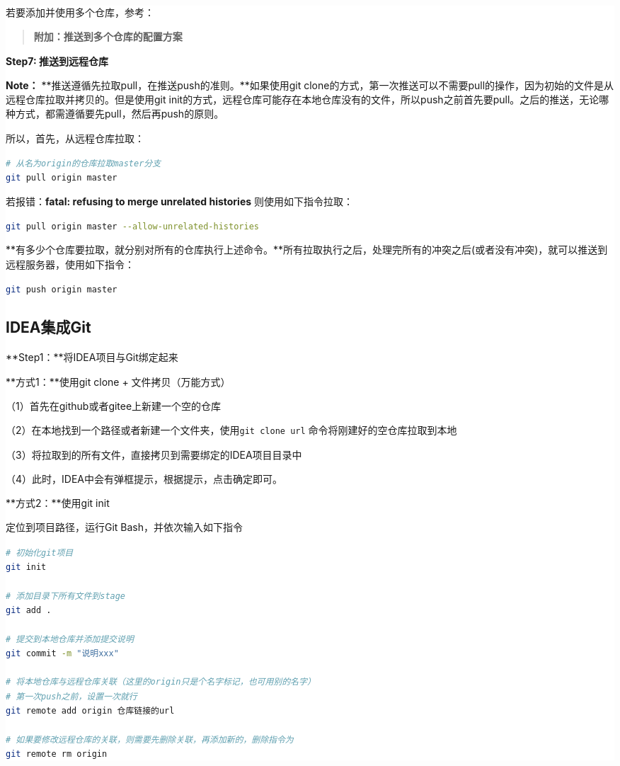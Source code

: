 若要添加并使用多个仓库，参考：

> **附加：推送到多个仓库的配置方案**



**Step7: 推送到远程仓库**

**Note：** **推送遵循先拉取pull，在推送push的准则。**如果使用git clone的方式，第一次推送可以不需要pull的操作，因为初始的文件是从远程仓库拉取并拷贝的。但是使用git init的方式，远程仓库可能存在本地仓库没有的文件，所以push之前首先要pull。之后的推送，无论哪种方式，都需遵循要先pull，然后再push的原则。

所以，首先，从远程仓库拉取：

```bash
# 从名为origin的仓库拉取master分支
git pull origin master
```

若报错：**fatal: refusing to merge unrelated histories** 则使用如下指令拉取：

```bash
git pull origin master --allow-unrelated-histories
```

**有多少个仓库要拉取，就分别对所有的仓库执行上述命令。**所有拉取执行之后，处理完所有的冲突之后(或者没有冲突)，就可以推送到远程服务器，使用如下指令：

```bash
git push origin master
```



## IDEA集成Git

**Step1：**将IDEA项目与Git绑定起来

**方式1：**使用git clone + 文件拷贝（万能方式）

（1）首先在github或者gitee上新建一个空的仓库

（2）在本地找到一个路径或者新建一个文件夹，使用```git clone url``` 命令将刚建好的空仓库拉取到本地

（3）将拉取到的所有文件，直接拷贝到需要绑定的IDEA项目目录中

（4）此时，IDEA中会有弹框提示，根据提示，点击确定即可。

**方式2：**使用git init

定位到项目路径，运行Git Bash，并依次输入如下指令

```bash
# 初始化git项目
git init

# 添加目录下所有文件到stage
git add .

# 提交到本地仓库并添加提交说明
git commit -m "说明xxx"

# 将本地仓库与远程仓库关联（这里的origin只是个名字标记，也可用别的名字）
# 第一次push之前，设置一次就行
git remote add origin 仓库链接的url

# 如果要修改远程仓库的关联，则需要先删除关联，再添加新的，删除指令为
git remote rm origin
```
